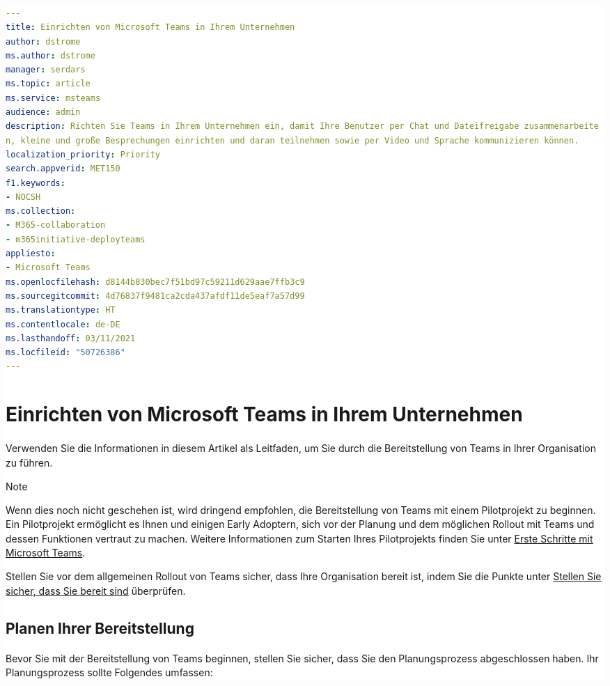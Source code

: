 ```yaml
---
title: Einrichten von Microsoft Teams in Ihrem Unternehmen
author: dstrome
ms.author: dstrome
manager: serdars
ms.topic: article
ms.service: msteams
audience: admin
description: Richten Sie Teams in Ihrem Unternehmen ein, damit Ihre Benutzer per Chat und Dateifreigabe zusammenarbeiten, kleine und große Besprechungen einrichten und daran teilnehmen sowie per Video und Sprache kommunizieren können.
localization_priority: Priority
search.appverid: MET150
f1.keywords:
- NOCSH
ms.collection:
- M365-collaboration
- m365initiative-deployteams
appliesto:
- Microsoft Teams
ms.openlocfilehash: d8144b830bec7f51bd97c59211d629aae7ffb3c9
ms.sourcegitcommit: 4d76837f9481ca2cda437afdf11de5eaf7a57d99
ms.translationtype: HT
ms.contentlocale: de-DE
ms.lasthandoff: 03/11/2021
ms.locfileid: "50726386"
---
```

# <a name="set-up-microsoft-teams-in-your-enterprise"></a>Einrichten von Microsoft Teams in Ihrem Unternehmen

Verwenden Sie die Informationen in diesem Artikel als Leitfaden, um Sie durch die Bereitstellung von Teams in Ihrer Organisation zu führen.

> [!NOTE]
> Wenn dies noch nicht geschehen ist, wird dringend empfohlen, die Bereitstellung von Teams mit einem Pilotprojekt zu beginnen. Ein Pilotprojekt ermöglicht es Ihnen und einigen Early Adoptern, sich vor der Planung und dem möglichen Rollout mit Teams und dessen Funktionen vertraut zu machen. Weitere Informationen zum Starten Ihres Pilotprojekts finden Sie unter [Erste Schritte mit Microsoft Teams](get-started-with-teams-quick-start.md).

Stellen Sie vor dem allgemeinen Rollout von Teams sicher, dass Ihre Organisation bereit ist, indem Sie die Punkte unter [Stellen Sie sicher, dass Sie bereit sind](get-started-with-teams-quick-start.md#make-sure-youre-ready) überprüfen.

## <a name="plan-your-deployment"></a>Planen Ihrer Bereitstellung

Bevor Sie mit der Bereitstellung von Teams beginnen, stellen Sie sicher, dass Sie den Planungsprozess abgeschlossen haben. Ihr Planungsprozess sollte Folgendes umfassen:
